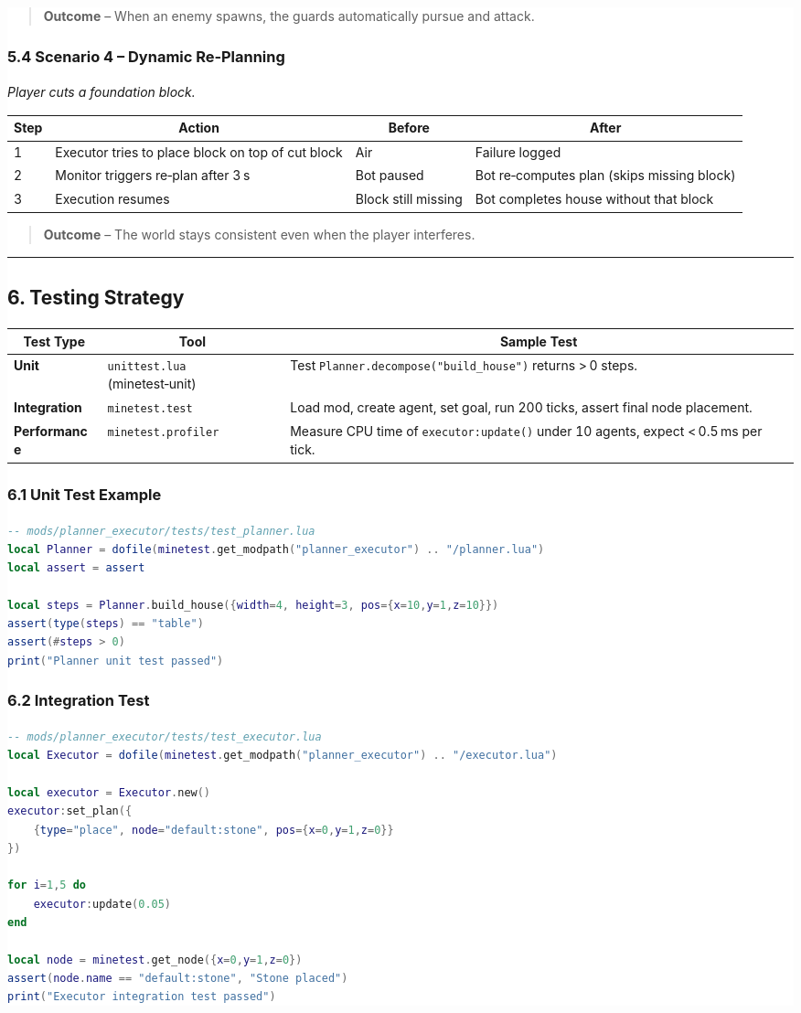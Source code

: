 > **Outcome** – When an enemy spawns, the guards automatically pursue and attack.

### 5.4 Scenario 4 – Dynamic Re‑Planning

*Player cuts a foundation block.*

| Step | Action | Before | After |
|------|--------|--------|-------|
| 1 | Executor tries to place block on top of cut block | Air | Failure logged |
| 2 | Monitor triggers re‑plan after 3 s | Bot paused | Bot re‑computes plan (skips missing block) |
| 3 | Execution resumes | Block still missing | Bot completes house without that block |

> **Outcome** – The world stays consistent even when the player interferes.

---

## 6. Testing Strategy

| Test Type | Tool | Sample Test |
|-----------|------|-------------|
| **Unit** | `unittest.lua` (minetest‑unit) | Test `Planner.decompose("build_house")` returns > 0 steps. |
| **Integration** | `minetest.test` | Load mod, create agent, set goal, run 200 ticks, assert final node placement. |
| **Performance** | `minetest.profiler` | Measure CPU time of `executor:update()` under 10 agents, expect < 0.5 ms per tick. |

### 6.1 Unit Test Example

```lua
-- mods/planner_executor/tests/test_planner.lua
local Planner = dofile(minetest.get_modpath("planner_executor") .. "/planner.lua")
local assert = assert

local steps = Planner.build_house({width=4, height=3, pos={x=10,y=1,z=10}})
assert(type(steps) == "table")
assert(#steps > 0)
print("Planner unit test passed")
```

### 6.2 Integration Test

```lua
-- mods/planner_executor/tests/test_executor.lua
local Executor = dofile(minetest.get_modpath("planner_executor") .. "/executor.lua")

local executor = Executor.new()
executor:set_plan({
    {type="place", node="default:stone", pos={x=0,y=1,z=0}}
})

for i=1,5 do
    executor:update(0.05)
end

local node = minetest.get_node({x=0,y=1,z=0})
assert(node.name == "default:stone", "Stone placed")
print("Executor integration test passed")
```
